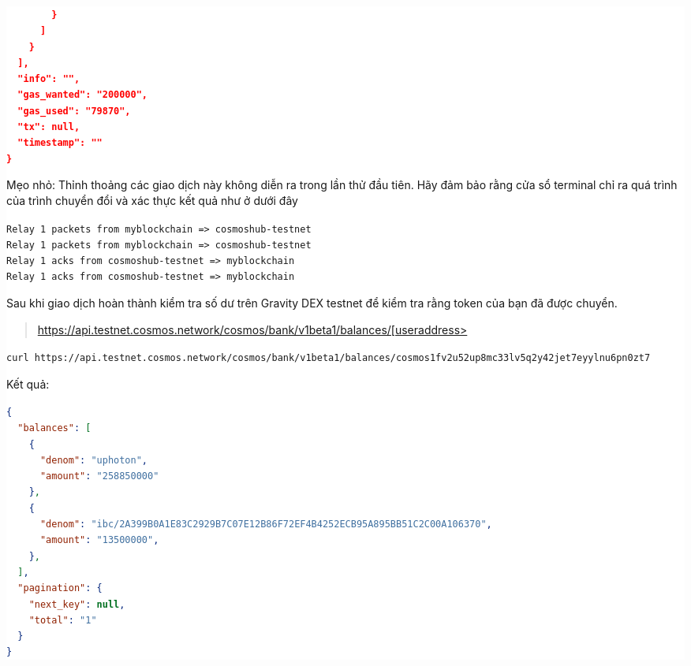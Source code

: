 ```json
        }
      ]
    }
  ],
  "info": "",
  "gas_wanted": "200000",
  "gas_used": "79870",
  "tx": null,
  "timestamp": ""
}
```

Mẹo nhỏ: Thỉnh thoảng các giao dịch này không diễn ra trong lần thử đầu tiên.
Hãy đảm bảo rằng cửa sổ terminal chỉ ra quá trình của trình chuyển đổi và xác thực kết quả như ở dưới đây

```
Relay 1 packets from myblockchain => cosmoshub-testnet
Relay 1 packets from myblockchain => cosmoshub-testnet
Relay 1 acks from cosmoshub-testnet => myblockchain
Relay 1 acks from cosmoshub-testnet => myblockchain
```


Sau khi giao dịch hoàn thành kiểm tra số dư trên Gravity DEX testnet để kiểm tra rằng token của bạn đã được chuyển.

> https://api.testnet.cosmos.network/cosmos/bank/v1beta1/balances/[useraddress>

```bash
curl https://api.testnet.cosmos.network/cosmos/bank/v1beta1/balances/cosmos1fv2u52up8mc33lv5q2y42jet7eyylnu6pn0zt7

```

Kết quả:

```json
{
  "balances": [
    {
      "denom": "uphoton",
      "amount": "258850000"
    },
    {
      "denom": "ibc/2A399B0A1E83C2929B7C07E12B86F72EF4B4252ECB95A895BB51C2C00A106370",
      "amount": "13500000",
    },
  ],
  "pagination": {
    "next_key": null,
    "total": "1"
  }
}
```
